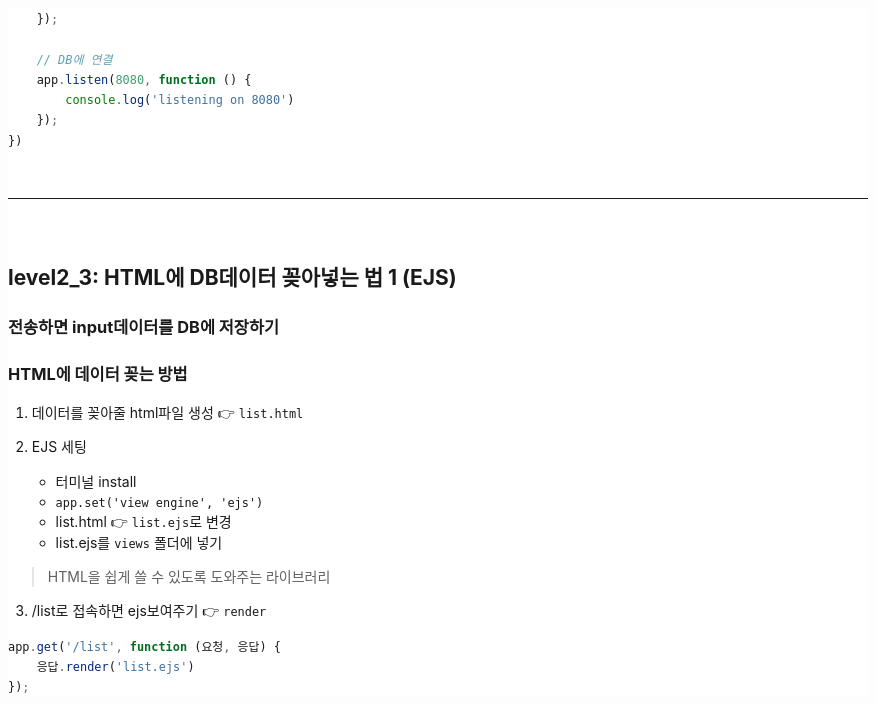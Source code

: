 ```javascript
    });

    // DB에 연결
    app.listen(8080, function () {
        console.log('listening on 8080')
    });
})
```

<br>
    

***

<br>

## level2_3: HTML에 DB데이터 꽂아넣는 법 1 (EJS)
### 전송하면 input데이터를 DB에 저장하기

### HTML에 데이터 꽂는 방법
1. 데이터를 꽂아줄 html파일 생성 👉 `list.html`

2. EJS 세팅
    - 터미널 install
    - `app.set('view engine', 'ejs')`
    - list.html 👉 `list.ejs`로 변경
    - list.ejs를 `views` 폴더에 넣기
> HTML을 쉽게 쓸 수 있도록 도와주는 라이브러리

3. /list로 접속하면 ejs보여주기 👉 `render`

```javascript
app.get('/list', function (요청, 응답) {
    응답.render('list.ejs')
});
```




